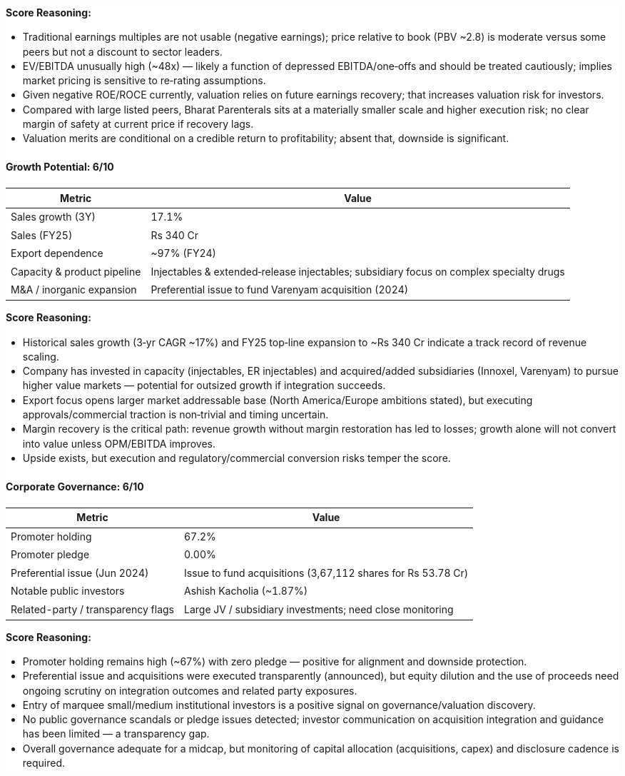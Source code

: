 **Score Reasoning:**
- Traditional earnings multiples are not usable (negative earnings); price relative to book (PBV ~2.8) is moderate versus some peers but not a discount to sector leaders.
- EV/EBITDA unusually high (~48x) — likely a function of depressed EBITDA/one‑offs and should be treated cautiously; implies market pricing is sensitive to re‑rating assumptions.
- Given negative ROE/ROCE currently, valuation relies on future earnings recovery; that increases valuation risk for investors.
- Compared with large listed peers, Bharat Parenterals sits at a materially smaller scale and higher execution risk; no clear margin of safety at current price if recovery lags.
- Valuation merits are conditional on a credible return to profitability; absent that, downside is significant.

#### Growth Potential: 6/10

| Metric | Value |
|--------|-------|
| Sales growth (3Y) | 17.1% |
| Sales (FY25) | Rs 340 Cr |
| Export dependence | ~97% (FY24) |
| Capacity & product pipeline | Injectables & extended‑release injectables; subsidiary focus on complex specialty drugs |
| M&A / inorganic expansion | Preferential issue to fund Varenyam acquisition (2024) |

**Score Reasoning:**
- Historical sales growth (3‑yr CAGR ~17%) and FY25 top‑line expansion to ~Rs 340 Cr indicate a track record of revenue scaling.
- Company has invested in capacity (injectables, ER injectables) and acquired/added subsidiaries (Innoxel, Varenyam) to pursue higher value markets — potential for outsized growth if integration succeeds.
- Export focus opens larger market addressable base (North America/Europe ambitions stated), but executing approvals/commercial traction is non‑trivial and timing uncertain.
- Margin recovery is the critical path: revenue growth without margin restoration has led to losses; growth alone will not convert into value unless OPM/EBITDA improves.
- Upside exists, but execution and regulatory/commercial conversion risks temper the score.

#### Corporate Governance: 6/10

| Metric | Value |
|--------|-------|
| Promoter holding | 67.2% |
| Promoter pledge | 0.00% |
| Preferential issue (Jun 2024) | Issue to fund acquisitions (3,67,112 shares for Rs 53.78 Cr) |
| Notable public investors | Ashish Kacholia (~1.87%) |
| Related-party / transparency flags | Large JV / subsidiary investments; need close monitoring |

**Score Reasoning:**
- Promoter holding remains high (~67%) with zero pledge — positive for alignment and downside protection.
- Preferential issue and acquisitions were executed transparently (announced), but equity dilution and the use of proceeds need ongoing scrutiny on integration outcomes and related party exposures.
- Entry of marquee small/medium institutional investors is a positive signal on governance/valuation discovery.
- No public governance scandals or pledge issues detected; investor communication on acquisition integration and guidance has been limited — a transparency gap.
- Overall governance adequate for a midcap, but monitoring of capital allocation (acquisitions, capex) and disclosure cadence is required.
